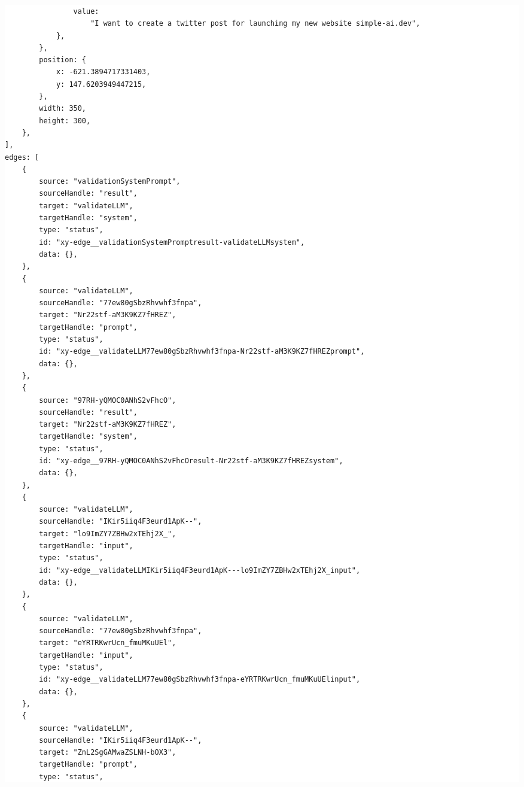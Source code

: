 					value:
						"I want to create a twitter post for launching my new website simple-ai.dev",
				},
			},
			position: {
				x: -621.3894717331403,
				y: 147.6203949447215,
			},
			width: 350,
			height: 300,
		},
	],
	edges: [
		{
			source: "validationSystemPrompt",
			sourceHandle: "result",
			target: "validateLLM",
			targetHandle: "system",
			type: "status",
			id: "xy-edge__validationSystemPromptresult-validateLLMsystem",
			data: {},
		},
		{
			source: "validateLLM",
			sourceHandle: "77ew80gSbzRhvwhf3fnpa",
			target: "Nr22stf-aM3K9KZ7fHREZ",
			targetHandle: "prompt",
			type: "status",
			id: "xy-edge__validateLLM77ew80gSbzRhvwhf3fnpa-Nr22stf-aM3K9KZ7fHREZprompt",
			data: {},
		},
		{
			source: "97RH-yQMOC0ANhS2vFhcO",
			sourceHandle: "result",
			target: "Nr22stf-aM3K9KZ7fHREZ",
			targetHandle: "system",
			type: "status",
			id: "xy-edge__97RH-yQMOC0ANhS2vFhcOresult-Nr22stf-aM3K9KZ7fHREZsystem",
			data: {},
		},
		{
			source: "validateLLM",
			sourceHandle: "IKir5iiq4F3eurd1ApK--",
			target: "lo9ImZY7ZBHw2xTEhj2X_",
			targetHandle: "input",
			type: "status",
			id: "xy-edge__validateLLMIKir5iiq4F3eurd1ApK---lo9ImZY7ZBHw2xTEhj2X_input",
			data: {},
		},
		{
			source: "validateLLM",
			sourceHandle: "77ew80gSbzRhvwhf3fnpa",
			target: "eYRTRKwrUcn_fmuMKuUEl",
			targetHandle: "input",
			type: "status",
			id: "xy-edge__validateLLM77ew80gSbzRhvwhf3fnpa-eYRTRKwrUcn_fmuMKuUElinput",
			data: {},
		},
		{
			source: "validateLLM",
			sourceHandle: "IKir5iiq4F3eurd1ApK--",
			target: "ZnL2SgGAMwaZSLNH-bOX3",
			targetHandle: "prompt",
			type: "status",